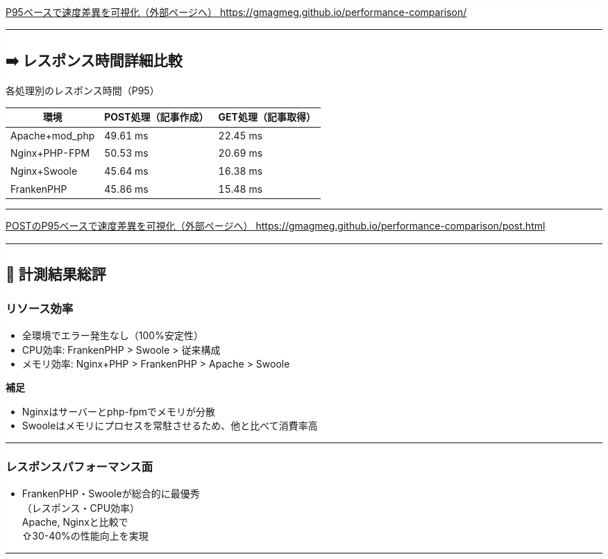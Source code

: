<a class="middle-text" target="_blank" href="https://gmagmeg.github.io/performance-comparison/">P95ベースで速度差異を可視化（外部ページへ）
https://gmagmeg.github.io/performance-comparison/
</a>

---

<h2><span class="inline-img">➡️</span> レスポンス時間詳細比較</h2>

<span class="normal-text">各処理別のレスポンス時間（P95）</span>

| 環境 | POST処理（記事作成） | GET処理（記事取得） |
| --- | --- | --- |
| Apache+mod_php | 49.61 ms | 22.45 ms |
| Nginx+PHP-FPM | 50.53 ms | 20.69 ms |
| Nginx+Swoole | <span class="good-value">45.64 ms</span> | <span class="good-value">16.38 ms</span> |
| FrankenPHP | <span class="good-value">45.86 ms</span> | <span class="good-value">15.48 ms</span> |

---

<a class="middle-text" target="_blank" href="https://gmagmeg.github.io/performance-comparison/post.html">POSTのP95ベースで速度差異を可視化（外部ページへ）
https://gmagmeg.github.io/performance-comparison/post.html
</a>

---
<h2> <span class="inline-img">📢</span> 計測結果総評</h2>

### リソース効率

<ul class="normal-text">
<li> 全環境でエラー発生なし（100%安定性） </li>
<li> CPU効率: FrankenPHP > Swoole > 従来構成 </li>
<li> メモリ効率: Nginx+PHP > FrankenPHP > Apache > Swoole </li>
</ul>

**補足**
<ul class="normal-text">
<li> Nginxはサーバーとphp-fpmでメモリが分散</li>
<li> Swooleはメモリにプロセスを常駐させるため、他と比べて消費率高 </li>
</ul>

---

### レスポンスパフォーマンス面

<ul class="middle-text">
<li> FrankenPHP・Swooleが総合的に最優秀<br>（レスポンス・CPU効率） <br>Apache, Nginxと比較で<br><span class="good-value">⇧30-40%</span>の性能向上を実現 </li>
</ul>

---
